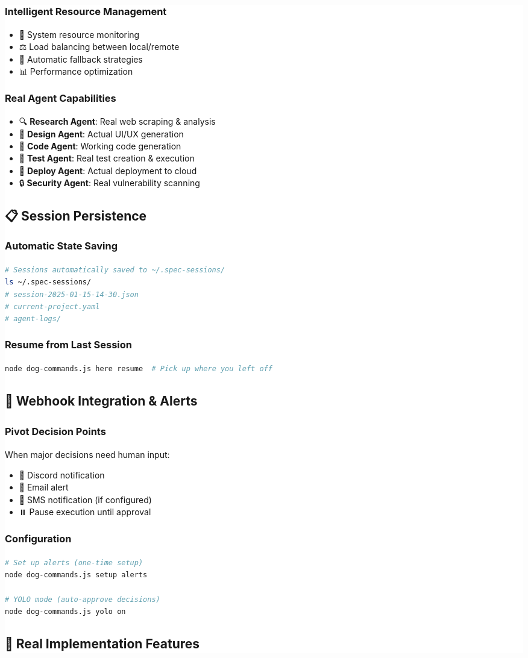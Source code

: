 ### Intelligent Resource Management
- 🧠 System resource monitoring
- ⚖️ Load balancing between local/remote
- 🔄 Automatic fallback strategies
- 📊 Performance optimization

### Real Agent Capabilities
- 🔍 **Research Agent**: Real web scraping & analysis
- 🎨 **Design Agent**: Actual UI/UX generation
- 🔧 **Code Agent**: Working code generation
- 🧪 **Test Agent**: Real test creation & execution
- 🚀 **Deploy Agent**: Actual deployment to cloud
- 🔒 **Security Agent**: Real vulnerability scanning

## 📋 Session Persistence

### Automatic State Saving
```bash
# Sessions automatically saved to ~/.spec-sessions/
ls ~/.spec-sessions/
# session-2025-01-15-14-30.json
# current-project.yaml
# agent-logs/
```

### Resume from Last Session
```bash
node dog-commands.js here resume  # Pick up where you left off
```

## 🚨 Webhook Integration & Alerts

### Pivot Decision Points
When major decisions need human input:
- 🔔 Discord notification
- 📧 Email alert
- 📱 SMS notification (if configured)
- ⏸️ Pause execution until approval

### Configuration
```bash
# Set up alerts (one-time setup)
node dog-commands.js setup alerts

# YOLO mode (auto-approve decisions)
node dog-commands.js yolo on
```

## 🎯 Real Implementation Features
